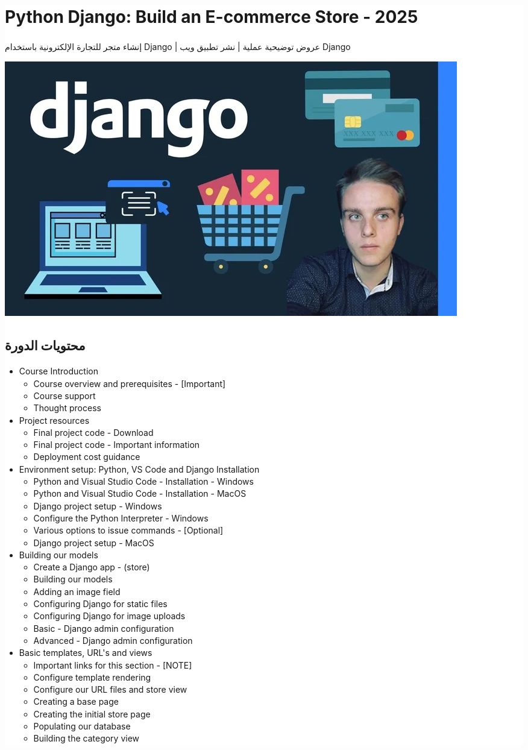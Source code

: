 


# Python Django: Build an E-commerce Store - 2025

إنشاء متجر للتجارة الإلكترونية باستخدام Django | عروض توضيحية عملية | نشر تطبيق ويب Django

![Python Django: Build an E-commerce Store - 2025](../../assets/Courses/Course%20Covers/0%20-%203%20-%20Python%20Django%20Build%20an%20Ecommerce%20Store.webp)

## محتويات الدورة

- Course Introduction
  - Course overview and prerequisites - [Important]
  - Course support
  - Thought process
- Project resources
  - Final project code - Download
  - Final project code - Important information
  - Deployment cost guidance
- Environment setup: Python, VS Code and Django Installation
  - Python and Visual Studio Code - Installation - Windows
  - Python and Visual Studio Code - Installation - MacOS
  - Django project setup - Windows
  - Configure the Python Interpreter - Windows
  - Various options to issue commands - [Optional]
  - Django project setup - MacOS
- Building our models
  - Create a Django app - (store)
  - Building our models
  - Adding an image field
  - Configuring Django for static files
  - Configuring Django for image uploads
  - Basic - Django admin configuration
  - Advanced - Django admin configuration
- Basic templates, URL's and views
  - Important links for this section - [NOTE]
  - Configure template rendering
  - Configure our URL files and store view
  - Creating a base page
  - Creating the initial store page
  - Populating our database
  - Building the category view